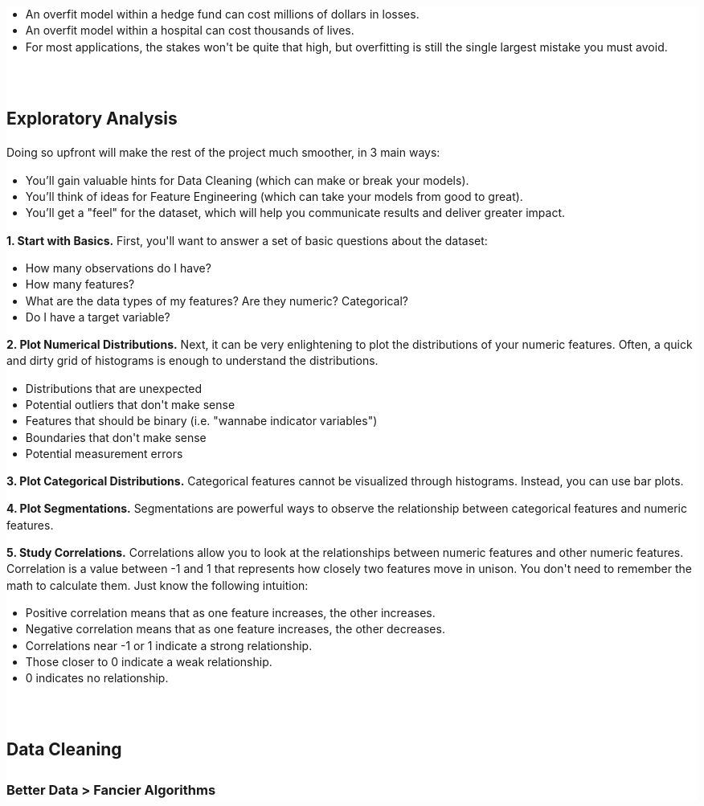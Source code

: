 - An overfit model within a hedge fund can cost millions of dollars in losses.
- An overfit model within a hospital can cost thousands of lives.
- For most applications, the stakes won't be quite that high, but overfitting is still the single largest mistake you must avoid.

&nbsp;

## Exploratory Analysis

Doing so upfront will make the rest of the project much smoother, in 3 main ways:

- You’ll gain valuable hints for Data Cleaning (which can make or break your models).
- You’ll think of ideas for Feature Engineering (which can take your models from good to great).
- You’ll get a "feel" for the dataset, which will help you communicate results and deliver greater impact.

**1. Start with Basics.** First, you'll want to answer a set of basic questions about the dataset:

- How many observations do I have?
- How many features?
- What are the data types of my features? Are they numeric? Categorical?
- Do I have a target variable?

**2. Plot Numerical Distributions.** Next, it can be very enlightening to plot the distributions of your numeric features. Often, a quick and dirty grid of histograms is enough to understand the distributions.

- Distributions that are unexpected
- Potential outliers that don't make sense
- Features that should be binary (i.e. "wannabe indicator variables")
- Boundaries that don't make sense
- Potential measurement errors

**3. Plot Categorical Distributions.** Categorical features cannot be visualized through histograms. Instead, you can use bar plots.

**4. Plot Segmentations.** Segmentations are powerful ways to observe the relationship between categorical features and numeric features.

**5. Study Correlations.** Correlations allow you to look at the relationships between numeric features and other numeric features. Correlation is a value between -1 and 1 that represents how closely two features move in unison. You don't need to remember the math to calculate them. Just know the following intuition:

- Positive correlation means that as one feature increases, the other increases.
- Negative correlation means that as one feature increases, the other decreases.
- Correlations near -1 or 1 indicate a strong relationship.
- Those closer to 0 indicate a weak relationship.
- 0 indicates no relationship.

&nbsp;

## Data Cleaning

### **Better Data > Fancier Algorithms**
